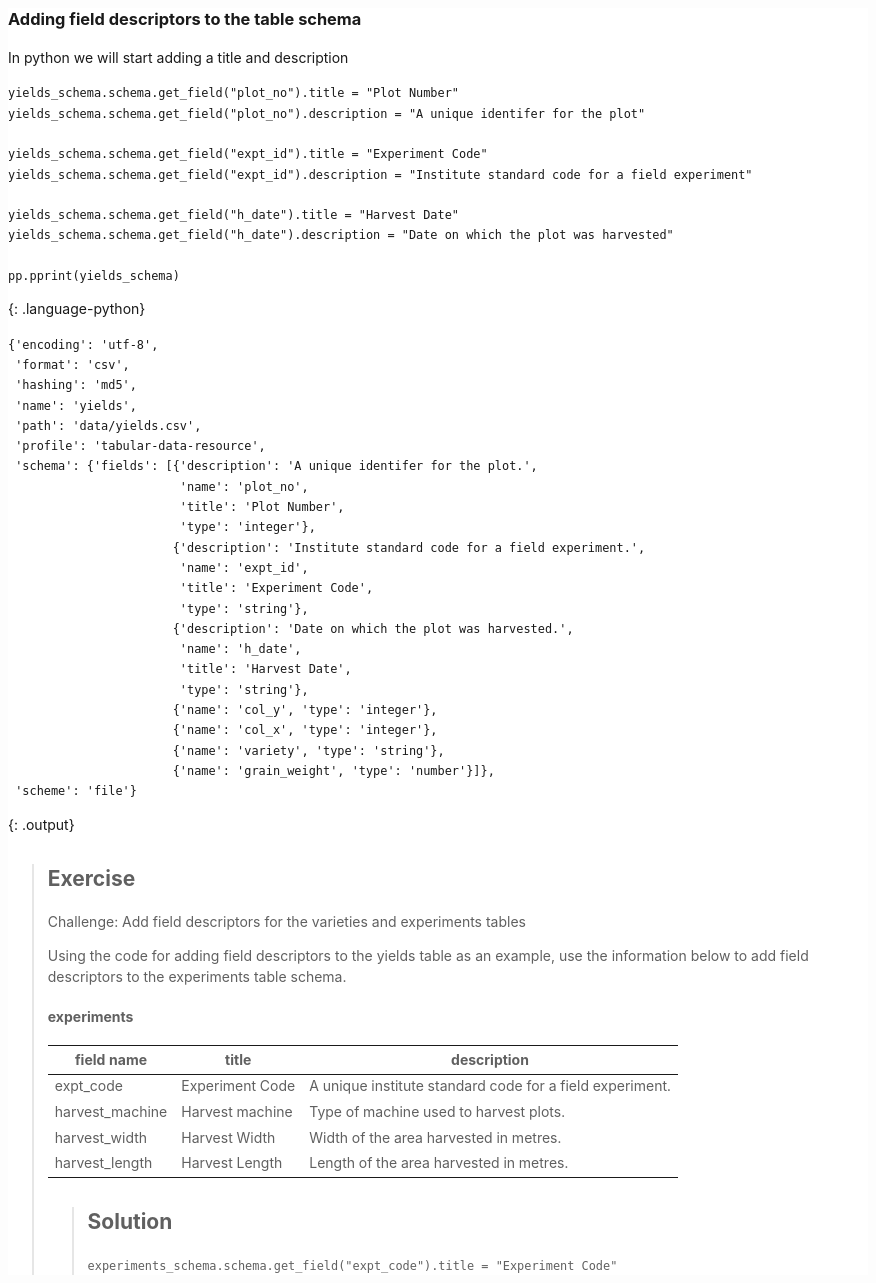 ### Adding field descriptors to the table schema

In python we will start adding a title and description 
~~~
yields_schema.schema.get_field("plot_no").title = "Plot Number"
yields_schema.schema.get_field("plot_no").description = "A unique identifer for the plot"

yields_schema.schema.get_field("expt_id").title = "Experiment Code"
yields_schema.schema.get_field("expt_id").description = "Institute standard code for a field experiment"

yields_schema.schema.get_field("h_date").title = "Harvest Date"
yields_schema.schema.get_field("h_date").description = "Date on which the plot was harvested"

pp.pprint(yields_schema)
~~~
{: .language-python}

~~~
{'encoding': 'utf-8',
 'format': 'csv',
 'hashing': 'md5',
 'name': 'yields',
 'path': 'data/yields.csv',
 'profile': 'tabular-data-resource',
 'schema': {'fields': [{'description': 'A unique identifer for the plot.',
                        'name': 'plot_no',
                        'title': 'Plot Number',
                        'type': 'integer'},
                       {'description': 'Institute standard code for a field experiment.',
                        'name': 'expt_id',
                        'title': 'Experiment Code',
                        'type': 'string'},
                       {'description': 'Date on which the plot was harvested.',
                        'name': 'h_date',
                        'title': 'Harvest Date',
                        'type': 'string'},
                       {'name': 'col_y', 'type': 'integer'},
                       {'name': 'col_x', 'type': 'integer'},
                       {'name': 'variety', 'type': 'string'},
                       {'name': 'grain_weight', 'type': 'number'}]},
 'scheme': 'file'}
~~~
{: .output}

> ## Exercise
>
> Challenge: Add field descriptors for the varieties and experiments tables
>
> Using the code for adding field descriptors to the yields table as an example, use the information below to add field descriptors to the experiments table schema.  
>
> #### experiments
>
> | field name | title | description |
> |------------|-------|-------------|
> | expt_code | Experiment Code | A unique institute standard code for a field experiment. |
> | harvest_machine | Harvest machine | Type of machine used to harvest plots. | 
> | harvest_width | Harvest Width | Width of the area harvested in metres. |
> | harvest_length | Harvest Length | Length of the area harvested in metres. |
>  
> > ## Solution
> > ~~~
> > experiments_schema.schema.get_field("expt_code").title = "Experiment Code"